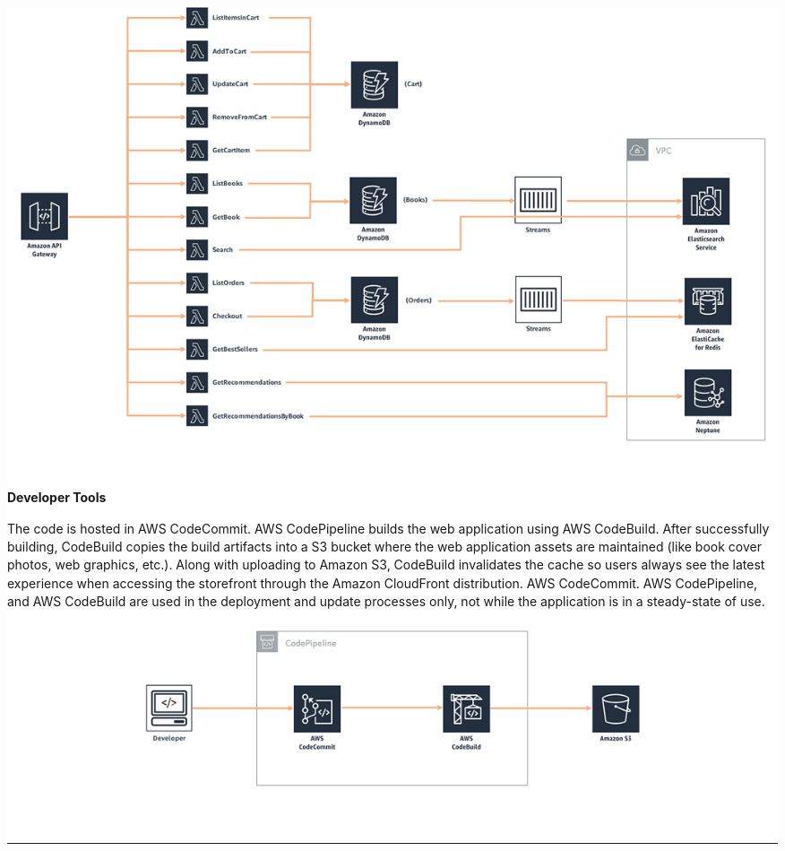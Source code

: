 ![Backend Diagram](assets/readmeImages/BackendDiagram.png)

&nbsp;

**Developer Tools**

The code is hosted in AWS CodeCommit. AWS CodePipeline builds the web application using AWS CodeBuild. After successfully building, CodeBuild copies the build artifacts into a S3 bucket where the web application assets are maintained (like book cover photos, web graphics, etc.). Along with uploading to Amazon S3, CodeBuild invalidates the cache so users always see the latest experience when accessing the storefront through the Amazon CloudFront distribution.  AWS CodeCommit. AWS CodePipeline, and AWS CodeBuild are used in the deployment and update processes only, not while the application is in a steady-state of use.

![Developer Tools Diagram](assets/readmeImages/DeveloperTools.png)

&nbsp;

---
